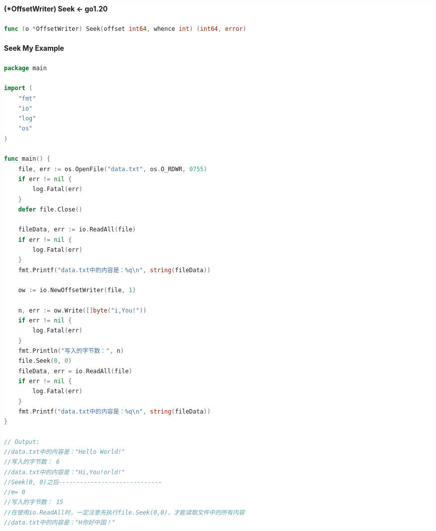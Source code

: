 ```go
```

#### (*OffsetWriter) Seek  <- go1.20

``` go 
func (o *OffsetWriter) Seek(offset int64, whence int) (int64, error)
```

#### Seek  My Example

```go
package main

import (
	"fmt"
	"io"
	"log"
	"os"
)

func main() {
	file, err := os.OpenFile("data.txt", os.O_RDWR, 0755)
	if err != nil {
		log.Fatal(err)
	}
	defer file.Close()

	fileData, err := io.ReadAll(file)
	if err != nil {
		log.Fatal(err)
	}
	fmt.Printf("data.txt中的内容是：%q\n", string(fileData))

	ow := io.NewOffsetWriter(file, 1)

	n, err := ow.Write([]byte("i,You!"))
	if err != nil {
		log.Fatal(err)
	}
	fmt.Println("写入的字节数：", n)
	file.Seek(0, 0)
	fileData, err = io.ReadAll(file)
	if err != nil {
		log.Fatal(err)
	}
	fmt.Printf("data.txt中的内容是：%q\n", string(fileData))
}

// Output:
//data.txt中的内容是："Hello World!"
//写入的字节数： 6
//data.txt中的内容是："Hi,You!orld!"
//Seek(0, 0)之后-----------------------------
//m= 0
//写入的字节数： 15
//在使用io.ReadAll时，一定注意先执行file.Seek(0,0)，才能读取文件中的所有内容
//data.txt中的内容是："H你好中国！"
```
